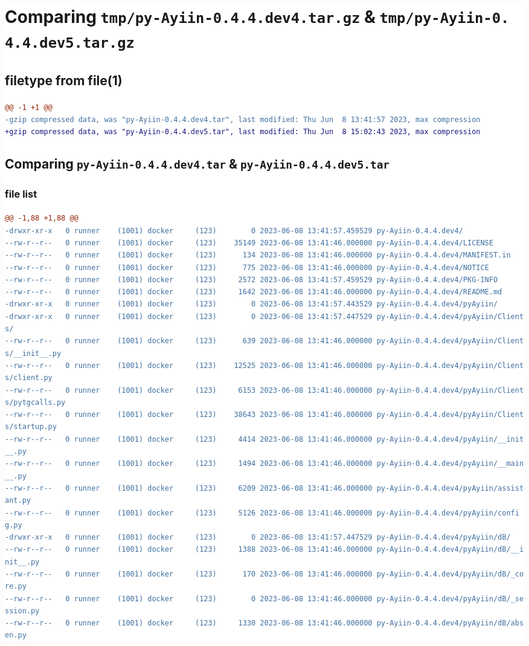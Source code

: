 # Comparing `tmp/py-Ayiin-0.4.4.dev4.tar.gz` & `tmp/py-Ayiin-0.4.4.dev5.tar.gz`

## filetype from file(1)

```diff
@@ -1 +1 @@
-gzip compressed data, was "py-Ayiin-0.4.4.dev4.tar", last modified: Thu Jun  8 13:41:57 2023, max compression
+gzip compressed data, was "py-Ayiin-0.4.4.dev5.tar", last modified: Thu Jun  8 15:02:43 2023, max compression
```

## Comparing `py-Ayiin-0.4.4.dev4.tar` & `py-Ayiin-0.4.4.dev5.tar`

### file list

```diff
@@ -1,88 +1,88 @@
-drwxr-xr-x   0 runner    (1001) docker     (123)        0 2023-06-08 13:41:57.459529 py-Ayiin-0.4.4.dev4/
--rw-r--r--   0 runner    (1001) docker     (123)    35149 2023-06-08 13:41:46.000000 py-Ayiin-0.4.4.dev4/LICENSE
--rw-r--r--   0 runner    (1001) docker     (123)      134 2023-06-08 13:41:46.000000 py-Ayiin-0.4.4.dev4/MANIFEST.in
--rw-r--r--   0 runner    (1001) docker     (123)      775 2023-06-08 13:41:46.000000 py-Ayiin-0.4.4.dev4/NOTICE
--rw-r--r--   0 runner    (1001) docker     (123)     2572 2023-06-08 13:41:57.459529 py-Ayiin-0.4.4.dev4/PKG-INFO
--rw-r--r--   0 runner    (1001) docker     (123)     1642 2023-06-08 13:41:46.000000 py-Ayiin-0.4.4.dev4/README.md
-drwxr-xr-x   0 runner    (1001) docker     (123)        0 2023-06-08 13:41:57.443529 py-Ayiin-0.4.4.dev4/pyAyiin/
-drwxr-xr-x   0 runner    (1001) docker     (123)        0 2023-06-08 13:41:57.447529 py-Ayiin-0.4.4.dev4/pyAyiin/Clients/
--rw-r--r--   0 runner    (1001) docker     (123)      639 2023-06-08 13:41:46.000000 py-Ayiin-0.4.4.dev4/pyAyiin/Clients/__init__.py
--rw-r--r--   0 runner    (1001) docker     (123)    12525 2023-06-08 13:41:46.000000 py-Ayiin-0.4.4.dev4/pyAyiin/Clients/client.py
--rw-r--r--   0 runner    (1001) docker     (123)     6153 2023-06-08 13:41:46.000000 py-Ayiin-0.4.4.dev4/pyAyiin/Clients/pytgcalls.py
--rw-r--r--   0 runner    (1001) docker     (123)    38643 2023-06-08 13:41:46.000000 py-Ayiin-0.4.4.dev4/pyAyiin/Clients/startup.py
--rw-r--r--   0 runner    (1001) docker     (123)     4414 2023-06-08 13:41:46.000000 py-Ayiin-0.4.4.dev4/pyAyiin/__init__.py
--rw-r--r--   0 runner    (1001) docker     (123)     1494 2023-06-08 13:41:46.000000 py-Ayiin-0.4.4.dev4/pyAyiin/__main__.py
--rw-r--r--   0 runner    (1001) docker     (123)     6209 2023-06-08 13:41:46.000000 py-Ayiin-0.4.4.dev4/pyAyiin/assistant.py
--rw-r--r--   0 runner    (1001) docker     (123)     5126 2023-06-08 13:41:46.000000 py-Ayiin-0.4.4.dev4/pyAyiin/config.py
-drwxr-xr-x   0 runner    (1001) docker     (123)        0 2023-06-08 13:41:57.447529 py-Ayiin-0.4.4.dev4/pyAyiin/dB/
--rw-r--r--   0 runner    (1001) docker     (123)     1388 2023-06-08 13:41:46.000000 py-Ayiin-0.4.4.dev4/pyAyiin/dB/__init__.py
--rw-r--r--   0 runner    (1001) docker     (123)      170 2023-06-08 13:41:46.000000 py-Ayiin-0.4.4.dev4/pyAyiin/dB/_core.py
--rw-r--r--   0 runner    (1001) docker     (123)        0 2023-06-08 13:41:46.000000 py-Ayiin-0.4.4.dev4/pyAyiin/dB/_session.py
--rw-r--r--   0 runner    (1001) docker     (123)     1330 2023-06-08 13:41:46.000000 py-Ayiin-0.4.4.dev4/pyAyiin/dB/absen.py
```